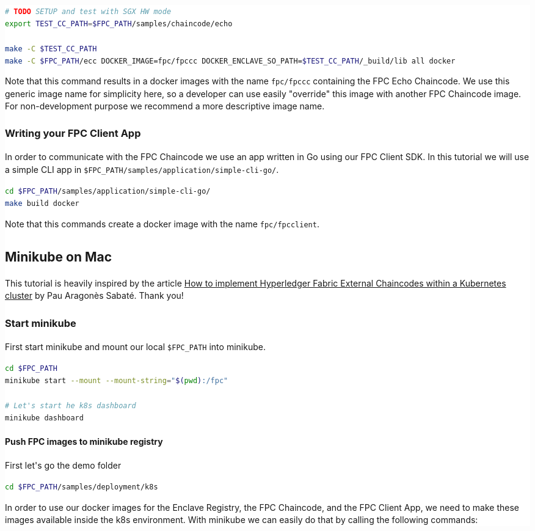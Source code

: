 ```bash
# TODO SETUP and test with SGX HW mode
export TEST_CC_PATH=$FPC_PATH/samples/chaincode/echo

make -C $TEST_CC_PATH
make -C $FPC_PATH/ecc DOCKER_IMAGE=fpc/fpccc DOCKER_ENCLAVE_SO_PATH=$TEST_CC_PATH/_build/lib all docker
```

Note that this command results in a docker images with the name `fpc/fpccc` containing the FPC Echo Chaincode.
We use this generic image name for simplicity here, so a developer can use easily "override" this image with another
FPC Chaincode image. For non-development purpose we recommend a more descriptive image name.


### Writing your FPC Client App

In order to communicate with the FPC Chaincode we use an app written in Go using our FPC Client SDK.
In this tutorial we will use a simple CLI app in `$FPC_PATH/samples/application/simple-cli-go/`.

```bash
cd $FPC_PATH/samples/application/simple-cli-go/
make build docker
```

Note that this commands create a docker image with the name `fpc/fpcclient`.

## Minikube on Mac

This tutorial is heavily inspired by the article [How to implement Hyperledger Fabric External Chaincodes within a Kubernetes cluster](https://medium.com/swlh/how-to-implement-hyperledger-fabric-external-chaincodes-within-a-kubernetes-cluster-fd01d7544523) by Pau Aragonès Sabaté. Thank you!

### Start minikube

First start minikube and mount our local `$FPC_PATH` into minikube.
```bash
cd $FPC_PATH
minikube start --mount --mount-string="$(pwd):/fpc"

# Let's start he k8s dashboard
minikube dashboard
```

#### Push FPC images to minikube registry

First let's go the demo folder

```bash
cd $FPC_PATH/samples/deployment/k8s
```

In order to use our docker images for the Enclave Registry, the FPC Chaincode, and the FPC Client App, we need to
make these images available inside the k8s environment.
With minikube we can easily do that by calling the following commands:
